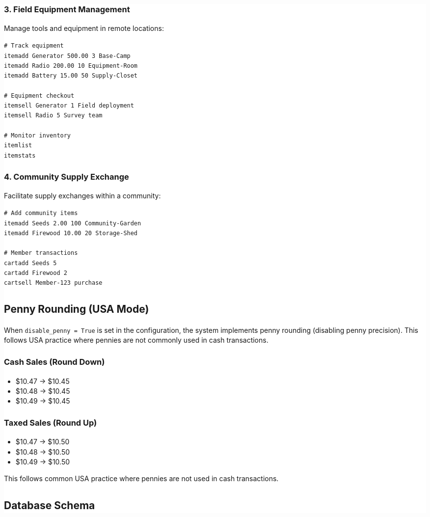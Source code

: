 ### 3. Field Equipment Management

Manage tools and equipment in remote locations:

```
# Track equipment
itemadd Generator 500.00 3 Base-Camp
itemadd Radio 200.00 10 Equipment-Room
itemadd Battery 15.00 50 Supply-Closet

# Equipment checkout
itemsell Generator 1 Field deployment
itemsell Radio 5 Survey team

# Monitor inventory
itemlist
itemstats
```

### 4. Community Supply Exchange

Facilitate supply exchanges within a community:

```
# Add community items
itemadd Seeds 2.00 100 Community-Garden
itemadd Firewood 10.00 20 Storage-Shed

# Member transactions
cartadd Seeds 5
cartadd Firewood 2
cartsell Member-123 purchase
```

## Penny Rounding (USA Mode)

When `disable_penny = True` is set in the configuration, the system implements penny rounding (disabling penny precision). This follows USA practice where pennies are not commonly used in cash transactions.

### Cash Sales (Round Down)
- $10.47 → $10.45
- $10.48 → $10.45
- $10.49 → $10.45

### Taxed Sales (Round Up)
- $10.47 → $10.50
- $10.48 → $10.50
- $10.49 → $10.50

This follows common USA practice where pennies are not used in cash transactions.

## Database Schema
